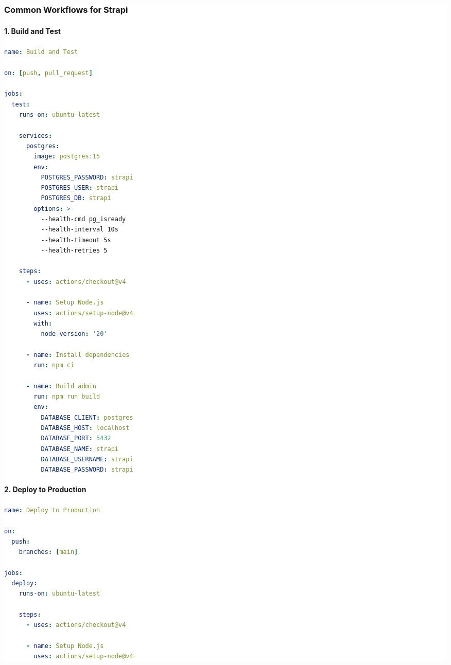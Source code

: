 ### Common Workflows for Strapi

#### 1. Build and Test
```yaml
name: Build and Test

on: [push, pull_request]

jobs:
  test:
    runs-on: ubuntu-latest

    services:
      postgres:
        image: postgres:15
        env:
          POSTGRES_PASSWORD: strapi
          POSTGRES_USER: strapi
          POSTGRES_DB: strapi
        options: >-
          --health-cmd pg_isready
          --health-interval 10s
          --health-timeout 5s
          --health-retries 5

    steps:
      - uses: actions/checkout@v4

      - name: Setup Node.js
        uses: actions/setup-node@v4
        with:
          node-version: '20'

      - name: Install dependencies
        run: npm ci

      - name: Build admin
        run: npm run build
        env:
          DATABASE_CLIENT: postgres
          DATABASE_HOST: localhost
          DATABASE_PORT: 5432
          DATABASE_NAME: strapi
          DATABASE_USERNAME: strapi
          DATABASE_PASSWORD: strapi
```

#### 2. Deploy to Production
```yaml
name: Deploy to Production

on:
  push:
    branches: [main]

jobs:
  deploy:
    runs-on: ubuntu-latest

    steps:
      - uses: actions/checkout@v4

      - name: Setup Node.js
        uses: actions/setup-node@v4
```